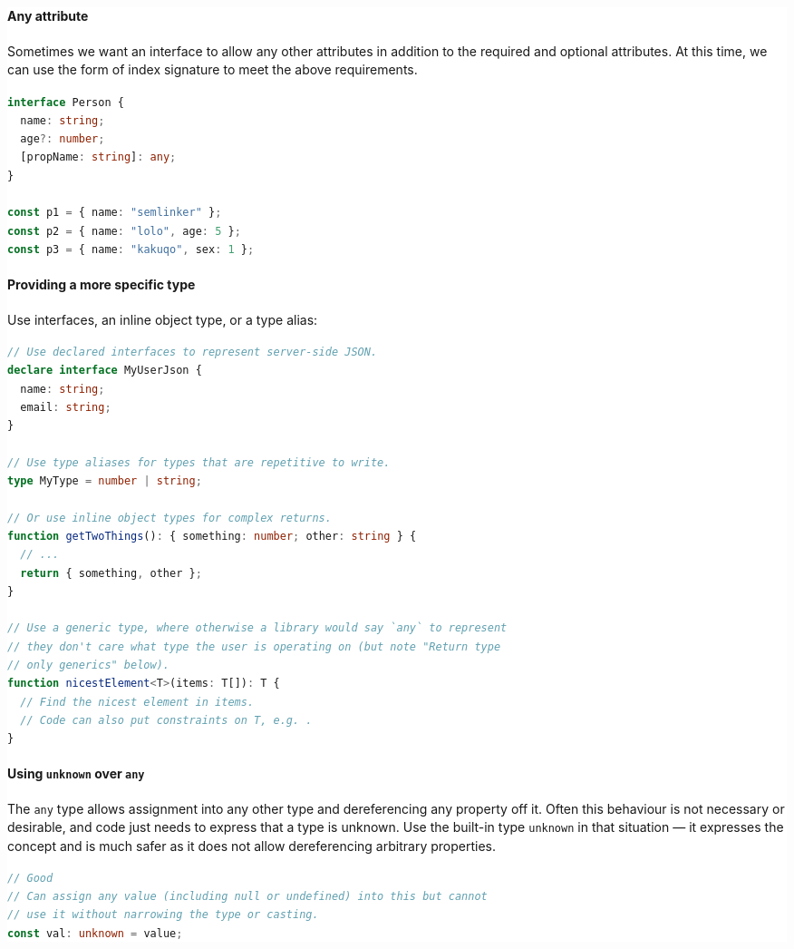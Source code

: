#### Any attribute

Sometimes we want an interface to allow any other attributes in addition to the required and optional attributes. At this time, we can use the form of index signature to meet the above requirements.

```ts
interface Person {
  name: string;
  age?: number;
  [propName: string]: any;
}

const p1 = { name: "semlinker" };
const p2 = { name: "lolo", age: 5 };
const p3 = { name: "kakuqo", sex: 1 };
```

#### Providing a more specific type

Use interfaces, an inline object type, or a type alias:

```ts
// Use declared interfaces to represent server-side JSON.
declare interface MyUserJson {
  name: string;
  email: string;
}

// Use type aliases for types that are repetitive to write.
type MyType = number | string;

// Or use inline object types for complex returns.
function getTwoThings(): { something: number; other: string } {
  // ...
  return { something, other };
}

// Use a generic type, where otherwise a library would say `any` to represent
// they don't care what type the user is operating on (but note "Return type
// only generics" below).
function nicestElement<T>(items: T[]): T {
  // Find the nicest element in items.
  // Code can also put constraints on T, e.g. .
}
```

#### Using `unknown` over `any`

The `any` type allows assignment into any other type and dereferencing any property off it. Often this behaviour is not necessary or desirable, and code just needs to express that a type is unknown. Use the built-in type `unknown` in that situation — it expresses the concept and is much safer as it does not allow dereferencing arbitrary properties.

```ts
// Good
// Can assign any value (including null or undefined) into this but cannot
// use it without narrowing the type or casting.
const val: unknown = value;
```
